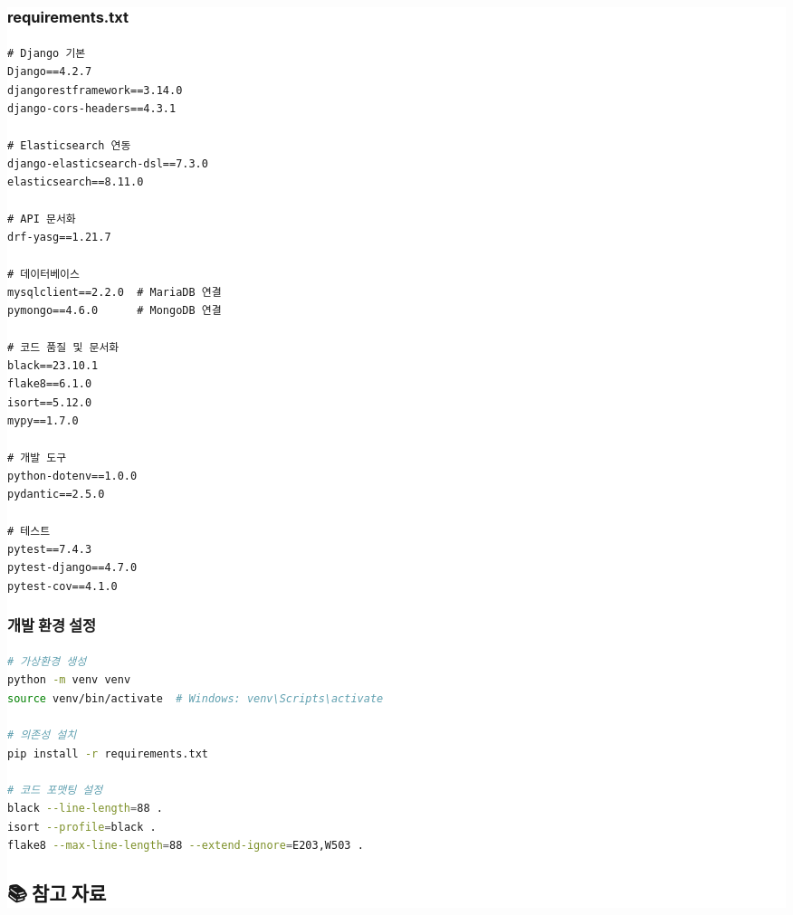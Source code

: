 ### requirements.txt
```txt
# Django 기본
Django==4.2.7
djangorestframework==3.14.0
django-cors-headers==4.3.1

# Elasticsearch 연동
django-elasticsearch-dsl==7.3.0
elasticsearch==8.11.0

# API 문서화
drf-yasg==1.21.7

# 데이터베이스
mysqlclient==2.2.0  # MariaDB 연결
pymongo==4.6.0      # MongoDB 연결

# 코드 품질 및 문서화
black==23.10.1
flake8==6.1.0
isort==5.12.0
mypy==1.7.0

# 개발 도구
python-dotenv==1.0.0
pydantic==2.5.0

# 테스트
pytest==7.4.3
pytest-django==4.7.0
pytest-cov==4.1.0
```

### 개발 환경 설정
```bash
# 가상환경 생성
python -m venv venv
source venv/bin/activate  # Windows: venv\Scripts\activate

# 의존성 설치
pip install -r requirements.txt

# 코드 포맷팅 설정
black --line-length=88 .
isort --profile=black .
flake8 --max-line-length=88 --extend-ignore=E203,W503 .
```

## 📚 참고 자료
